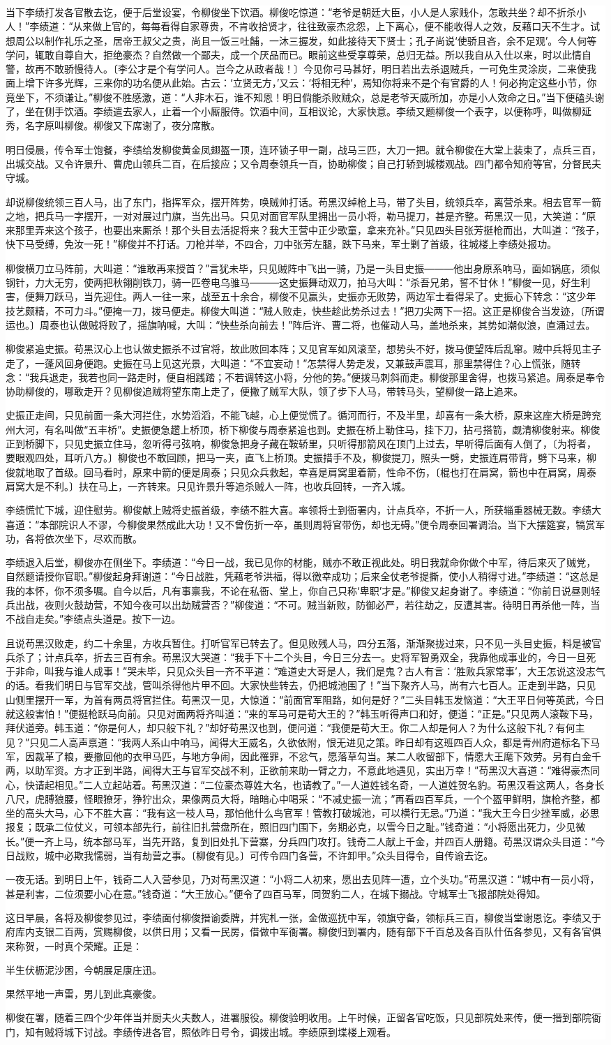当下李绩打发各官散去讫，便于后堂设宴，令柳俊坐下饮酒。柳俊吃惊道：“老爷是朝廷大臣，小人是人家贱仆，怎敢共坐？却不折杀小人！”李绩道：“从来做上官的，每每看得自家尊贵，不肯收拾贤才，往往致豪杰忿怨，上下离心，便不能收得人之效，反藉口天不生才。试想周公以制作礼乐之圣，居帝王叔父之贵，尚且一饭三吐餔，一沐三握发，如此接待天下贤士；孔子尚说‘使骄且吝，余不足观’。今人何等学问，辄敢自尊自大，拒绝豪杰？自然做一个鄙夫，成一个厌品而已。眼前这些受享尊荣，总归无益。所以我自从入仕以来，时以此情自警，故再不敢骄慢待人。〔李公才是个有学问人。岂今之从政者哉！〕今见你弓马甚好，明日若出去杀退贼兵，一可免生灵涂炭，二来使我面上增下许多光辉，三来你的功名便从此始。古云：‘立贤无方，’又云：‘将相无种’，焉知你将来不是个有官爵的人！何必拘定这些小节，你竟坐下，不须谦让。”柳俊不胜感激，道：“人非木石，谁不知恩！明日倘能杀败贼众，总是老爷天威所加，亦是小人效命之日。”当下便磕头谢了，坐在侧手饮酒。李绩遣去家人，止着一个小厮服侍。饮酒中间，互相议论，大家快意。李绩又题柳俊一个表字，以便称呼，叫做柳延秀，名字原叫柳俊。柳俊又下席谢了，夜分席散。  

明日侵晨，传令军士饱餐，李绩给发柳俊黄金凤翅盔一顶，连环锁子甲一副，战马三匹，大刀一把。就令柳俊在大堂上装束了，点兵三百，出城交战。又令许景升、曹虎山领兵二百，在后接应；又令周泰领兵一百，协助柳俊；自己打轿到城楼观战。四门都令知府等官，分督民夫守城。  

却说柳俊统领三百人马，出了东门，指挥军众，摆开阵势，唤贼帅打话。苟黑汉绰枪上马，带了头目，统领兵卒，离营杀来。相去官军一箭之地，把兵马一字摆开，一对对展过门旗，当先出马。只见对面官军队里拥出一员小将，勒马提刀，甚是齐整。苟黑汉一见，大笑道：“原来那里弄来这个孩子，也要出来厮杀！那个头目去活捉将来？我大王营中正少歌童，拿来充补。”只见四头目张芳挺枪而出，大叫道：“孩子，快下马受缚，免汝一死！”柳俊并不打话。刀枪并举，不四合，刀中张芳左腿，跌下马来，军士剿了首级，往城楼上李绩处报功。  

柳俊横刀立马阵前，大叫道：“谁敢再来授首？”言犹未毕，只见贼阵中飞出一骑，乃是一头目史振———他出身原系响马，面如锅底，须似钢针，力大无穷，使两把秋翎削铁刀，骑一匹卷电乌骓马———这史振舞动双刀，拍马大叫：“杀吾兄弟，誓不甘休！”柳俊一见，好生利害，便舞刀跃马，当先迎住。两人一往一来，战至五十余合，柳俊不见赢头，史振亦无败势，两边军士看得呆了。史振心下转念：“这少年技艺颇精，不可力斗。”便掩一刀，拨马便走。柳俊大叫道：“贼人败走，快些趁此势杀过去！”把刀尖两下一招。这正是柳俊合当发迹，〔所谓运也。〕周泰也认做贼将败了，摇旗呐喊，大叫：“快些杀向前去！”阵后许、曹二将，也催动人马，盖地杀来，其势如潮似浪，直涌过去。  

柳俊紧追史振。苟黑汉心上也认做史振杀不过官将，故此败回本阵；又见官军如风滚至，想势头不好，拨马便望阵后乱窜。贼中兵将见主子走了，一蓬风回身便跑。史振在马上见这光景，大叫道：“不宜妄动！”怎禁得人势走发，又兼鼓声震耳，那里禁得住？心上慌张，随转念：“我兵退走，我若也同一路走时，便自相践踏；不若调转这小将，分他的势。”便拨马刺斜而走。柳俊那里舍得，也拨马紧追。周泰是奉令协助柳俊的，哪敢走开？见柳俊追贼将望东南上走了，便撇了贼军大队，领了步下人马，带转马头，望柳俊一路上追来。  

史振正走间，只见前面一条大河拦住，水势滔滔，不能飞越，心上便觉慌了。循河而行，不及半里，却喜有一条大桥，原来这座大桥是跨兖州大河，有名叫做“五丰桥”。史振便急趱上桥顶，桥下柳俊与周泰紧追也到。史振在桥上勒住马，挂下刀，拈弓搭箭，觑清柳俊射来。柳俊正到桥脚下，只见史振立住马，忽听得弓弦响，柳俊急把身子藏在鞍轿里，只听得那箭风在顶门上过去，早听得后面有人倒了，〔为将者，要眼观四处，耳听八方。〕柳俊也不敢回顾，把马一夹，直飞上桥顶。史振措手不及，柳俊提刀，照头一劈，史振连肩带背，劈下马来，柳俊就地取了首级。回马看时，原来中箭的便是周泰；只见众兵救起，幸喜是肩窝里着箭，性命不伤，〔棍也打在肩窝，箭也中在肩窝，周泰肩窝大是不利。〕扶在马上，一齐转来。只见许景升等追杀贼人一阵，也收兵回转，一齐入城。  

李绩慌忙下城，迎住慰劳。柳俊献上贼将史振首级，李绩不胜大喜。率领将士到衙署内，计点兵卒，不折一人，所获辎重器械无数。李绩大喜道：“本部院识人不谬，今柳俊果然成此大功！又不曾伤折一卒，虽则周将官带伤，却也无碍。”便令周泰回署调治。当下大摆筵宴，犒赏军功，各将依次坐下，尽欢而散。  

李绩退入后堂，柳俊亦在侧坐下。李绩道：“今日一战，我已见你的材能，贼亦不敢正视此处。明日我就命你做个中军，待后来灭了贼党，自然题请授你官职。”柳俊起身拜谢道：“今日战胜，凭藉老爷洪福，得以徼幸成功；后来全仗老爷提撕，使小人稍得寸进。”李绩道：“这总是我的本怀，你不须多嘱。自今以后，凡有事禀我，不论在私衙、堂上，你自己只称‘卑职’才是。”柳俊又起身谢了。李绩道：“你前日说昼则轻兵出战，夜则火鼓劫营，不知今夜可以出劫贼营否？”柳俊道：“不可。贼当新败，防御必严，若往劫之，反遭其害。待明日再杀他一阵，当不战自走矣。”李绩点头道是。按下一边。  

且说苟黑汉败走，约二十余里，方收兵暂住。打听官军已转去了。但见败残人马，四分五落，渐渐聚拢过来，只不见一头目史振，料是被官兵杀了；计点兵卒，折去三百有余。苟黑汉大哭道：“我手下十二个头目，今日三分去一。史将军智勇双全，我靠他成事业的，今日一旦死于非命，叫我与谁人成事！”哭未毕，只见众头目一齐不平道：“难道史大哥是人，我们是鬼？古人有言：‘胜败兵家常事’，大王怎说这没志气的话。看我们明日与官军交战，管叫杀得他片甲不回。大家快些转去，仍把城池围了！”当下聚齐人马，尚有六七百人。正走到半路，只见山侧里摆开一军，为首有两员将官拦住。苟黑汉一见，大惊道：“前面官军阻路，如何是好？”二头目韩玉发恼道：“大王平日何等英武，今日就这般害怕！”便挺枪跃马向前。只见对面两将齐叫道：“来的军马可是苟大王的？”韩玉听得声口和好，便道：“正是。”只见两人滚鞍下马，拜伏道旁。韩玉道：“你是何人，却只般下礼？”却好苟黑汉也到，便问道：“我便是苟大王。你二人却是何人？为什么这般下礼？有何主见？”只见二人高声禀道：“我两人系山中响马，闻得大王威名，久欲依附，恨无进见之策。昨日却有这班四百人众，都是青州府道标名下马军，因裁革了粮，要撤回他的衣甲马匹，与地方争闹，因此罹罪，不忿气，愿落草勾当。某二人收留部下，情愿大王麾下效劳。另有白金千两，以助军资。方才正到半路，闻得大王与官军交战不利，正欲前来助一臂之力，不意此地遇见，实出万幸！”苟黑汉大喜道：“难得豪杰同心，快请起相见。”二人立起站着。苟黑汉道：“二位豪杰尊姓大名，也请教了。”一人道姓钱名奇，一人道姓贺名豹。苟黑汉看这两人，各身长八尺，虎膊狼腰，怪眼獠牙，狰狞出众，果像两员大将，暗暗心中喝采：“不减史振一流；”再看四百军兵，一个个盔甲鲜明，旗枪齐整，都坐的高头大马，心下不胜大喜：“我有这一枝人马，那怕他什么鸟官军！管教打破城池，可以横行无忌。”乃道：“我大王今日少挫军威，必思报复；既承二位仗义，可领本部先行，前往旧扎营盘所在，照旧四门围下，务期必克，以雪今日之耻。”钱奇道：“小将愿出死力，少见微长。”便一齐上马，统本部马军，当先开路，复到旧处扎下营寨，分兵四门攻打。钱奇二人献上千金，并四百人册籍。苟黑汉谓众头目道：“今日战败，城中必欺我懦弱，当有劫营之事。〔柳俊有见。〕可传令四门各营，不许卸甲。”众头目得令，自传谕去讫。  

一夜无话。到明日上午，钱奇二人入营参见，乃对苟黑汉道：“小将二人初来，愿出去见阵一遭，立个头功。”苟黑汉道：“城中有一员小将，甚是利害，二位须要小心在意。”钱奇道：“大王放心。”便令了四百马军，同贺豹二人，在城下搦战。守城军士飞报部院处得知。  

这日早晨，各将及柳俊参见过，李绩面付柳俊搢谕委牌，并宪札一张，金做巡抚中军，领旗守备，领标兵三百，柳俊当堂谢恩讫。李绩又于府库内支银二百两，赏赐柳俊，以供日用；又看一民房，借做中军衙署。柳俊归到署内，随有部下千百总及各百队什伍各参见，又有各官俱来称贺，一时真个荣耀。正是：  

半生伏枥泥沙困，今朝展足康庄迅。  

果然平地一声雷，男儿到此真豪俊。  

柳俊在署，随着三四个少年伴当并厨夫火夫数人，进署服役。柳俊验明收用。上午时候，正留各官吃饭，只见部院处来传，便一搢到部院衙门，知有贼将城下讨战。李绩传进各官，照依昨日号令，调拨出城。李绩原到堞楼上观看。  
